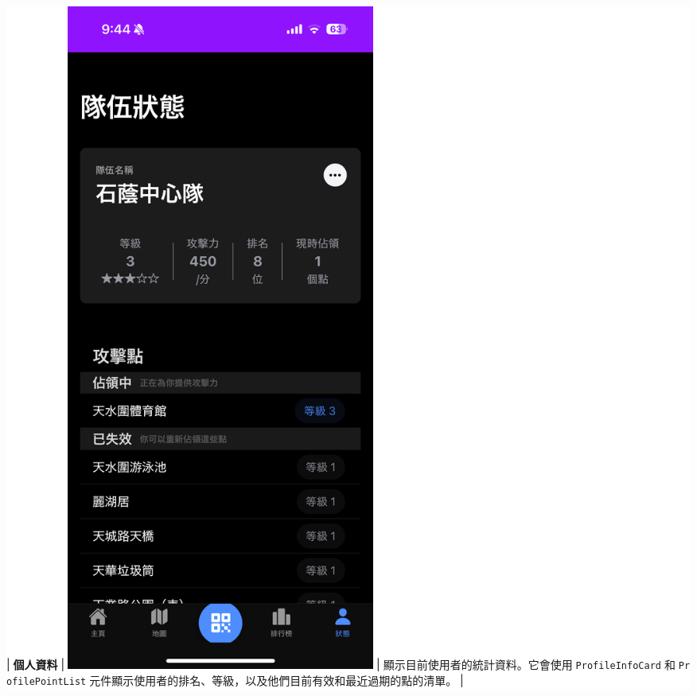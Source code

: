 | **個人資料**       | <img src="./assets/ui_profile.PNG" alt="使用者個人資料和統計資料頁面的螢幕截圖" width="384">    | 顯示目前使用者的統計資料。它會使用 `ProfileInfoCard` 和 `ProfilePointList` 元件顯示使用者的排名、等級，以及他們目前有效和最近過期的點的清單。                     |